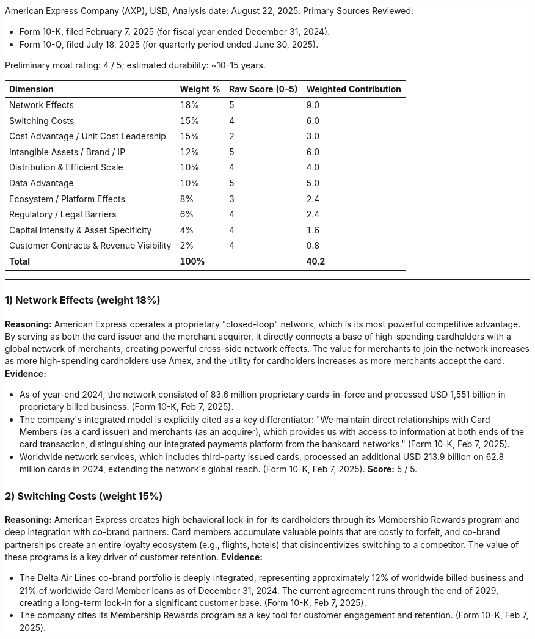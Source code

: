 American Express Company (AXP), USD, Analysis date: August 22, 2025.
Primary Sources Reviewed:
*   Form 10-K, filed February 7, 2025 (for fiscal year ended December 31, 2024).
*   Form 10-Q, filed July 18, 2025 (for quarterly period ended June 30, 2025).

Preliminary moat rating: 4 / 5; estimated durability: ~10–15 years.

| Dimension | Weight % | Raw Score (0–5) | Weighted Contribution |
| :--- | :--- | :--- | :--- |
| Network Effects | 18% | 5 | 9.0 |
| Switching Costs | 15% | 4 | 6.0 |
| Cost Advantage / Unit Cost Leadership | 15% | 2 | 3.0 |
| Intangible Assets / Brand / IP | 12% | 5 | 6.0 |
| Distribution & Efficient Scale | 10% | 4 | 4.0 |
| Data Advantage | 10% | 5 | 5.0 |
| Ecosystem / Platform Effects | 8% | 3 | 2.4 |
| Regulatory / Legal Barriers | 6% | 4 | 2.4 |
| Capital Intensity & Asset Specificity | 4% | 4 | 1.6 |
| Customer Contracts & Revenue Visibility | 2% | 4 | 0.8 |
| **Total** | **100%** | | **40.2** |

---

### 1) Network Effects (weight 18%)
**Reasoning:** American Express operates a proprietary "closed-loop" network, which is its most powerful competitive advantage. By serving as both the card issuer and the merchant acquirer, it directly connects a base of high-spending cardholders with a global network of merchants, creating powerful cross-side network effects. The value for merchants to join the network increases as more high-spending cardholders use Amex, and the utility for cardholders increases as more merchants accept the card.
**Evidence:**
*   As of year-end 2024, the network consisted of 83.6 million proprietary cards-in-force and processed USD 1,551 billion in proprietary billed business. (Form 10-K, Feb 7, 2025).
*   The company's integrated model is explicitly cited as a key differentiator: "We maintain direct relationships with Card Members (as a card issuer) and merchants (as an acquirer), which provides us with access to information at both ends of the card transaction, distinguishing our integrated payments platform from the bankcard networks." (Form 10-K, Feb 7, 2025).
*   Worldwide network services, which includes third-party issued cards, processed an additional USD 213.9 billion on 62.8 million cards in 2024, extending the network's global reach. (Form 10-K, Feb 7, 2025).
**Score:** 5 / 5.

### 2) Switching Costs (weight 15%)
**Reasoning:** American Express creates high behavioral lock-in for its cardholders through its Membership Rewards program and deep integration with co-brand partners. Card members accumulate valuable points that are costly to forfeit, and co-brand partnerships create an entire loyalty ecosystem (e.g., flights, hotels) that disincentivizes switching to a competitor. The value of these programs is a key driver of customer retention.
**Evidence:**
*   The Delta Air Lines co-brand portfolio is deeply integrated, representing approximately 12% of worldwide billed business and 21% of worldwide Card Member loans as of December 31, 2024. The current agreement runs through the end of 2029, creating a long-term lock-in for a significant customer base. (Form 10-K, Feb 7, 2025).
*   The company cites its Membership Rewards program as a key tool for customer engagement and retention. (Form 10-K, Feb 7, 2025).